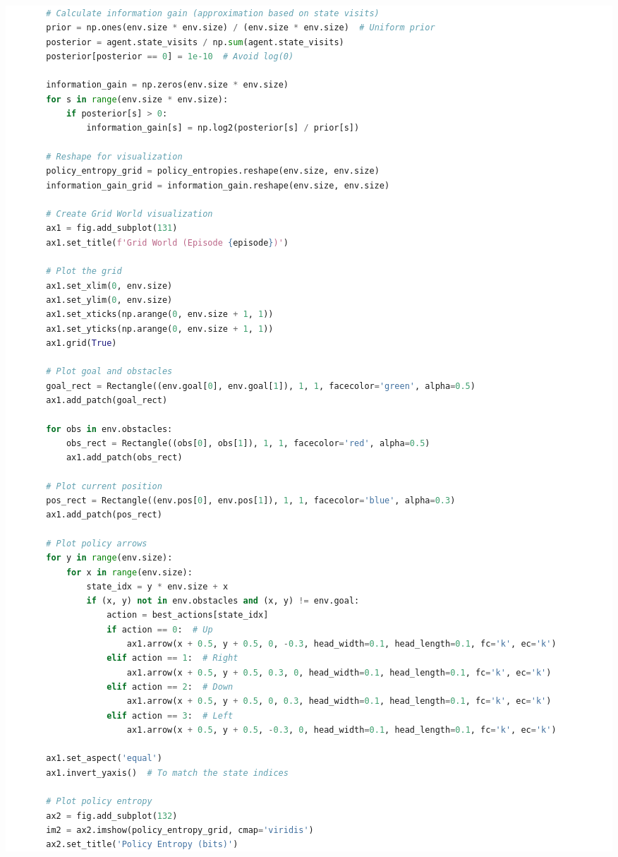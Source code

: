 ```python
        # Calculate information gain (approximation based on state visits)
        prior = np.ones(env.size * env.size) / (env.size * env.size)  # Uniform prior
        posterior = agent.state_visits / np.sum(agent.state_visits)
        posterior[posterior == 0] = 1e-10  # Avoid log(0)
        
        information_gain = np.zeros(env.size * env.size)
        for s in range(env.size * env.size):
            if posterior[s] > 0:
                information_gain[s] = np.log2(posterior[s] / prior[s])
        
        # Reshape for visualization
        policy_entropy_grid = policy_entropies.reshape(env.size, env.size)
        information_gain_grid = information_gain.reshape(env.size, env.size)
        
        # Create Grid World visualization
        ax1 = fig.add_subplot(131)
        ax1.set_title(f'Grid World (Episode {episode})')
        
        # Plot the grid
        ax1.set_xlim(0, env.size)
        ax1.set_ylim(0, env.size)
        ax1.set_xticks(np.arange(0, env.size + 1, 1))
        ax1.set_yticks(np.arange(0, env.size + 1, 1))
        ax1.grid(True)
        
        # Plot goal and obstacles
        goal_rect = Rectangle((env.goal[0], env.goal[1]), 1, 1, facecolor='green', alpha=0.5)
        ax1.add_patch(goal_rect)
        
        for obs in env.obstacles:
            obs_rect = Rectangle((obs[0], obs[1]), 1, 1, facecolor='red', alpha=0.5)
            ax1.add_patch(obs_rect)
        
        # Plot current position
        pos_rect = Rectangle((env.pos[0], env.pos[1]), 1, 1, facecolor='blue', alpha=0.3)
        ax1.add_patch(pos_rect)
        
        # Plot policy arrows
        for y in range(env.size):
            for x in range(env.size):
                state_idx = y * env.size + x
                if (x, y) not in env.obstacles and (x, y) != env.goal:
                    action = best_actions[state_idx]
                    if action == 0:  # Up
                        ax1.arrow(x + 0.5, y + 0.5, 0, -0.3, head_width=0.1, head_length=0.1, fc='k', ec='k')
                    elif action == 1:  # Right
                        ax1.arrow(x + 0.5, y + 0.5, 0.3, 0, head_width=0.1, head_length=0.1, fc='k', ec='k')
                    elif action == 2:  # Down
                        ax1.arrow(x + 0.5, y + 0.5, 0, 0.3, head_width=0.1, head_length=0.1, fc='k', ec='k')
                    elif action == 3:  # Left
                        ax1.arrow(x + 0.5, y + 0.5, -0.3, 0, head_width=0.1, head_length=0.1, fc='k', ec='k')
        
        ax1.set_aspect('equal')
        ax1.invert_yaxis()  # To match the state indices
        
        # Plot policy entropy
        ax2 = fig.add_subplot(132)
        im2 = ax2.imshow(policy_entropy_grid, cmap='viridis')
        ax2.set_title('Policy Entropy (bits)')
```